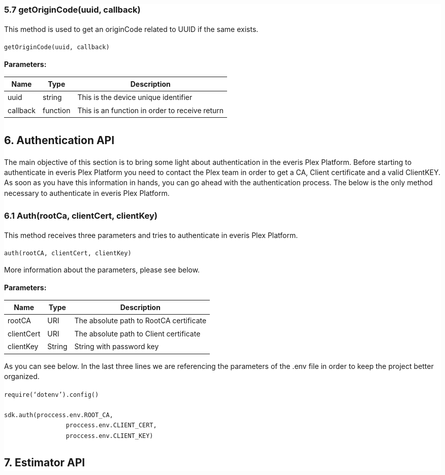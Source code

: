 <h3>5.7 getOriginCode(uuid, callback)</h3>

This method is used to get an originCode  related to UUID if the same exists. 

```
getOriginCode(uuid, callback)
```


<strong>Parameters:</strong>

| Name | Type | Description |
|-------|--------|---------|
| uuid | string | This is the device unique identifier |
| callback | function | This is an function in order to receive return |


<h2>6. Authentication API</h2><div id="api-auth"></div>

The main objective of this section is to bring some light about authentication in the everis Plex Platform.
Before starting to authenticate in everis Plex Platform you need to contact the Plex team in order to get a CA, Client certificate and a valid ClientKEY.
As soon as you have this information in hands, you can go ahead with the authentication process.
The below is the only method necessary to authenticate in everis Plex Platform.

<h3>6.1 Auth(rootCa, clientCert, clientKey)</h3>

This method receives three parameters and tries to authenticate in everis Plex Platform.

```
auth(rootCA, clientCert, clientKey)
```


More  information about the parameters, please see below.

<strong>Parameters:</strong>

| Name | Type | Description |
|-------|--------|---------|
| rootCA | URI | The absolute path to RootCA certificate |
| clientCert | URI | The absolute path to Client certificate |
| clientKey | String | String with password key |

As you can see below. In the last three lines we are referencing the parameters of the .env file in order to keep the project better organized.

```
require(‘dotenv’).config()

sdk.auth(proccess.env.ROOT_CA,
                 proccess.env.CLIENT_CERT, 
                 proccess.env.CLIENT_KEY) 
```

<h2>7. Estimator API</h2><div id="api-estimatior"></div>
